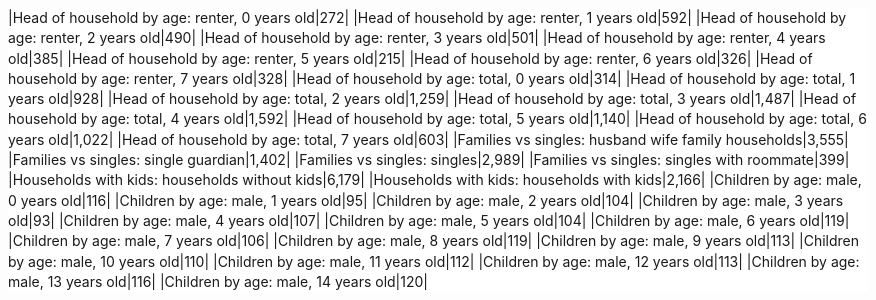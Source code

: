 |Head of household by age: renter, 0 years old|272|
|Head of household by age: renter, 1 years old|592|
|Head of household by age: renter, 2 years old|490|
|Head of household by age: renter, 3 years old|501|
|Head of household by age: renter, 4 years old|385|
|Head of household by age: renter, 5 years old|215|
|Head of household by age: renter, 6 years old|326|
|Head of household by age: renter, 7 years old|328|
|Head of household by age: total, 0 years old|314|
|Head of household by age: total, 1 years old|928|
|Head of household by age: total, 2 years old|1,259|
|Head of household by age: total, 3 years old|1,487|
|Head of household by age: total, 4 years old|1,592|
|Head of household by age: total, 5 years old|1,140|
|Head of household by age: total, 6 years old|1,022|
|Head of household by age: total, 7 years old|603|
|Families vs singles: husband wife family households|3,555|
|Families vs singles: single guardian|1,402|
|Families vs singles: singles|2,989|
|Families vs singles: singles with roommate|399|
|Households with kids: households without kids|6,179|
|Households with kids: households with kids|2,166|
|Children by age: male, 0 years old|116|
|Children by age: male, 1 years old|95|
|Children by age: male, 2 years old|104|
|Children by age: male, 3 years old|93|
|Children by age: male, 4 years old|107|
|Children by age: male, 5 years old|104|
|Children by age: male, 6 years old|119|
|Children by age: male, 7 years old|106|
|Children by age: male, 8 years old|119|
|Children by age: male, 9 years old|113|
|Children by age: male, 10 years old|110|
|Children by age: male, 11 years old|112|
|Children by age: male, 12 years old|113|
|Children by age: male, 13 years old|116|
|Children by age: male, 14 years old|120|
